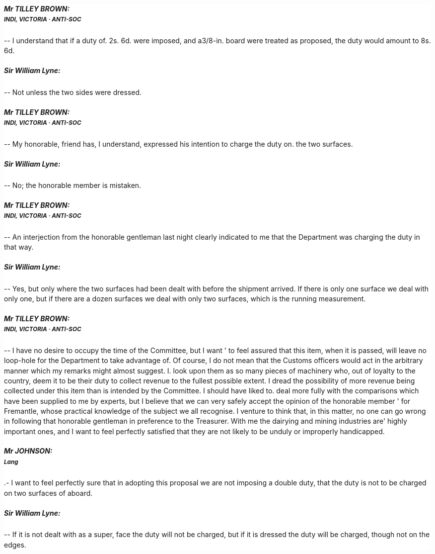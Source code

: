 ##### Mr TILLEY BROWN:<br><small class="text-muted">INDI, VICTORIA &middot; ANTI-SOC</small>

-- I understand that if a duty of. 2s. 6d. were imposed, and a3/8-in. board were treated as proposed, the duty would amount to 8s. 6d. 

##### Sir William Lyne:

-- Not unless the two sides were dressed. 

##### Mr TILLEY BROWN:<br><small class="text-muted">INDI, VICTORIA &middot; ANTI-SOC</small>

-- My honorable, friend has, I understand, expressed his intention to charge the duty on. the two surfaces. 

##### Sir William Lyne:

-- No; the honorable member is mistaken. 

##### Mr TILLEY BROWN:<br><small class="text-muted">INDI, VICTORIA &middot; ANTI-SOC</small>

-- An interjection from the honorable gentleman last night clearly indicated to me that the Department was charging the duty in that way. 

##### Sir William Lyne:

-- Yes, but only where the two surfaces had been dealt with before the shipment arrived. If there is only one surface we deal with only one, but if there are a dozen surfaces we deal with only two surfaces, which is the running measurement. 

##### Mr TILLEY BROWN:<br><small class="text-muted">INDI, VICTORIA &middot; ANTI-SOC</small>

-- I have no desire to occupy the time of the Committee, but I want ' to feel assured that this item, when it is passed, will leave no loop-hole for the Department to take advantage of. Of course, I do not mean that the Customs officers would act in the arbitrary manner which my remarks might almost suggest. I. look upon them as so many pieces of machinery who, out of loyalty to the country, deem it to be their duty to collect revenue to the fullest possible extent. I dread the possibility of more revenue being collected under this item than is intended by the Committee. I should have liked to. deal more fully with the comparisons which have been supplied to me by experts, but I believe that we can very safely accept the opinion of the honorable member ' for Fremantle, whose practical knowledge of the subject we all recognise. I venture to think that, in this matter, no one can go wrong in following that honorable gentleman in preference to the Treasurer. With me the dairying and mining industries are' highly  important ones, and I want to feel perfectly satisfied that they are not likely to be unduly or improperly handicapped. 

##### Mr JOHNSON:<br><small class="text-muted">Lang</small>

.- I want to feel perfectly sure that in adopting this proposal we are not imposing a double duty, that the duty is not to be charged on two surfaces of aboard. 

##### Sir William Lyne:

--  If it is not dealt with as a super, face the duty will not be charged, but if it is dressed the duty will be charged, though not on the edges. 
